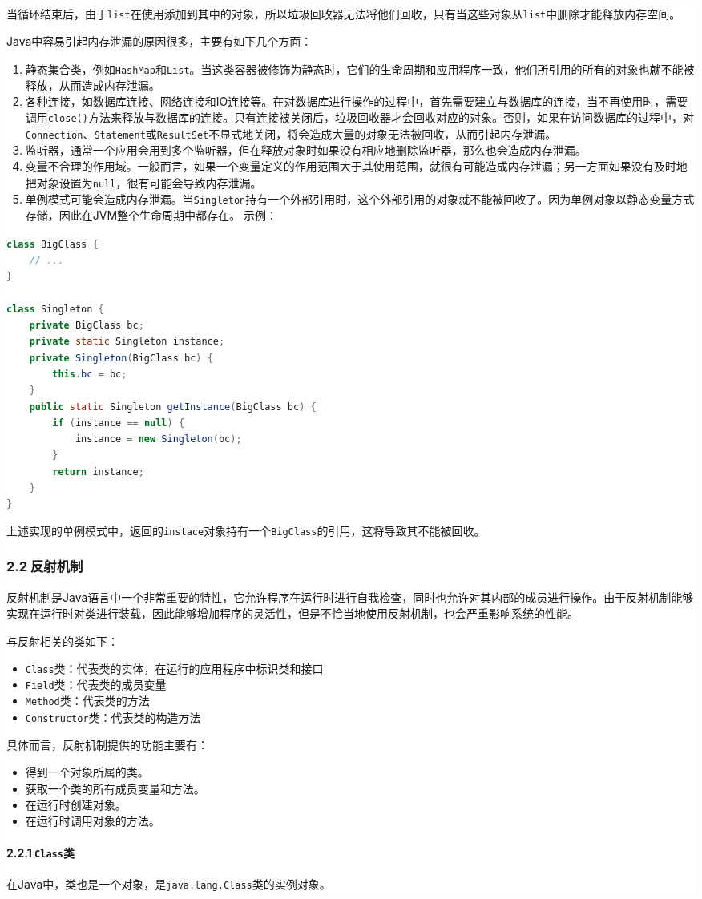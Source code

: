 当循环结束后，由于`list`在使用添加到其中的对象，所以垃圾回收器无法将他们回收，只有当这些对象从`list`中删除才能释放内存空间。

Java中容易引起内存泄漏的原因很多，主要有如下几个方面：

1. 静态集合类，例如`HashMap`和`List`。当这类容器被修饰为静态时，它们的生命周期和应用程序一致，他们所引用的所有的对象也就不能被释放，从而造成内存泄漏。
2. 各种连接，如数据库连接、网络连接和IO连接等。在对数据库进行操作的过程中，首先需要建立与数据库的连接，当不再使用时，需要调用`close()`方法来释放与数据库的连接。只有连接被关闭后，垃圾回收器才会回收对应的对象。否则，如果在访问数据库的过程中，对`Connection`、`Statement`或`ResultSet`不显式地关闭，将会造成大量的对象无法被回收，从而引起内存泄漏。
3. 监听器，通常一个应用会用到多个监听器，但在释放对象时如果没有相应地删除监听器，那么也会造成内存泄漏。
4. 变量不合理的作用域。一般而言，如果一个变量定义的作用范围大于其使用范围，就很有可能造成内存泄漏；另一方面如果没有及时地把对象设置为`null`，很有可能会导致内存泄漏。
5. 单例模式可能会造成内存泄漏。当`Singleton`持有一个外部引用时，这个外部引用的对象就不能被回收了。因为单例对象以静态变量方式存储，因此在JVM整个生命周期中都存在。
示例：
```java
class BigClass {
    // ...
}

class Singleton {
    private BigClass bc;
    private static Singleton instance;
    private Singleton(BigClass bc) {
        this.bc = bc;
    }
    public static Singleton getInstance(BigClass bc) {
        if (instance == null) {
            instance = new Singleton(bc);
        }
        return instance;
    }
}
```
上述实现的单例模式中，返回的`instace`对象持有一个`BigClass`的引用，这将导致其不能被回收。

### 2.2 反射机制

反射机制是Java语言中一个非常重要的特性，它允许程序在运行时进行自我检查，同时也允许对其内部的成员进行操作。由于反射机制能够实现在运行时对类进行装载，因此能够增加程序的灵活性，但是不恰当地使用反射机制，也会严重影响系统的性能。

与反射相关的类如下：

- `Class`类：代表类的实体，在运行的应用程序中标识类和接口
- `Field`类：代表类的成员变量
- `Method`类：代表类的方法
- `Constructor`类：代表类的构造方法

具体而言，反射机制提供的功能主要有：

- 得到一个对象所属的类。
- 获取一个类的所有成员变量和方法。
- 在运行时创建对象。
- 在运行时调用对象的方法。

#### 2.2.1 `Class`类

在Java中，类也是一个对象，是`java.lang.Class`类的实例对象。
